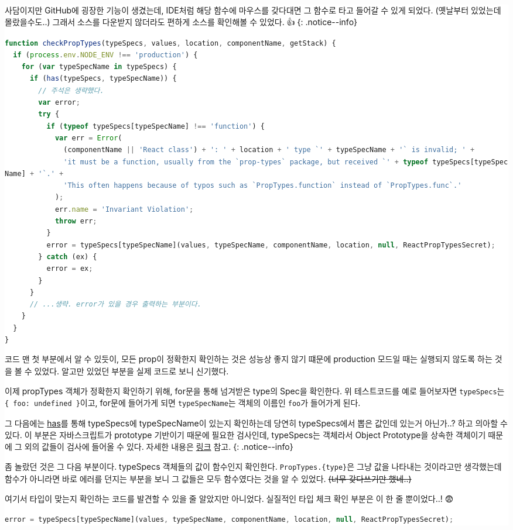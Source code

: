 사담이지만 GitHub에 굉장한 기능이 생겼는데, IDE처럼 해당 함수에 마우스를 갖다대면 그 함수로 타고 들어갈 수 있게 되었다. (옛날부터 있었는데 몰랐을수도..) 그래서 소스를 다운받지 않더라도 편하게 소스를 확인해볼 수 있었다. 👍
{: .notice--info}

```javascript
function checkPropTypes(typeSpecs, values, location, componentName, getStack) {
  if (process.env.NODE_ENV !== 'production') {
    for (var typeSpecName in typeSpecs) {
      if (has(typeSpecs, typeSpecName)) {
        // 주석은 생략했다.
        var error;
        try {
          if (typeof typeSpecs[typeSpecName] !== 'function') {
            var err = Error(
              (componentName || 'React class') + ': ' + location + ' type `' + typeSpecName + '` is invalid; ' +
              'it must be a function, usually from the `prop-types` package, but received `' + typeof typeSpecs[typeSpecName] + '`.' +
              'This often happens because of typos such as `PropTypes.function` instead of `PropTypes.func`.'
            );
            err.name = 'Invariant Violation';
            throw err;
          }
          error = typeSpecs[typeSpecName](values, typeSpecName, componentName, location, null, ReactPropTypesSecret);
        } catch (ex) {
          error = ex;
        }
      }
      // ...생략. error가 있을 경우 출력하는 부분이다.
    }
  }
}
```

코드 맨 첫 부분에서 알 수 있듯이, 모든 prop이 정확한지 확인하는 것은 성능상 좋지 않기 떄문에 production 모드일 때는 실행되지 않도록 하는 것을 볼 수 있었다. 알고만 있었던 부분을 실제 코드로 보니 신기했다.

이제 propTypes 객체가 정확한지 확인하기 위해, for문을 통해 넘겨받은 type의 Spec을 확인한다. 위 테스트코드를 예로 들어보자면 `typeSpecs`는 `{ foo: undefined }`이고, for문에 들어가게 되면 `typeSpecName`는 객체의 이름인 `foo`가 들어가게 된다.

그 다음에는 [has](https://github.com/facebook/prop-types/blob/master/lib/has.js)를 통해 typeSpecs에 typeSpecName이 있는지 확인하는데 당연히 typeSpecs에서 뽑은 값인데 있는거 아닌가..? 하고 의아할 수 있다. 이 부분은 자바스크립트가 prototype 기반이기 때문에 필요한 검사인데, typeSpecs는 객체라서 Object Prototype을 상속한 객체이기 때문에 그 외의 값들이 검사에 들어올 수 있다. 자세한 내용은 [링크](https://github.com/2ssue/common_questions_for_Web_Developer/blob/master/Javascript/9_search_object_in_javascript.md) 참고.
{: .notice--info}

좀 놀랐던 것은 그 다음 부분이다. typeSpecs 객체들의 값이 함수인지 확인한다. `PropTypes.{type}`은 그냥 값을 나타내는 것이라고만 생각했는데 함수가 아니라면 바로 에러를 던지는 부분을 보니 그 값들은 모두 함수였다는 것을 알 수 있었다. ~~(너무 갖다쓰기만 했네..)~~

여기서 타입이 맞는지 확인하는 코드를 발견할 수 있을 줄 알았지만 아니었다. 실질적인 타입 체크 확인 부분은 이 한 줄 뿐이었다..! 😨

```javascript
error = typeSpecs[typeSpecName](values, typeSpecName, componentName, location, null, ReactPropTypesSecret);
```
